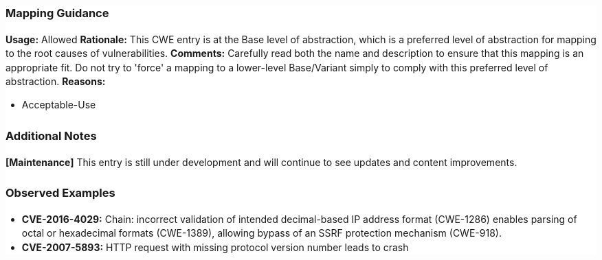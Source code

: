 ### Mapping Guidance
**Usage:** Allowed
**Rationale:** This CWE entry is at the Base level of abstraction, which is a preferred level of abstraction for mapping to the root causes of vulnerabilities.
**Comments:** Carefully read both the name and description to ensure that this mapping is an appropriate fit. Do not try to 'force' a mapping to a lower-level Base/Variant simply to comply with this preferred level of abstraction.
**Reasons:**
- Acceptable-Use


### Additional Notes
**[Maintenance]** This entry is still under development and will continue to see updates and content improvements.



### Observed Examples
- **CVE-2016-4029:** Chain: incorrect validation of intended decimal-based IP address format (CWE-1286) enables parsing of octal or hexadecimal formats (CWE-1389), allowing bypass of an SSRF protection mechanism (CWE-918).
- **CVE-2007-5893:** HTTP request with missing protocol version number leads to crash

